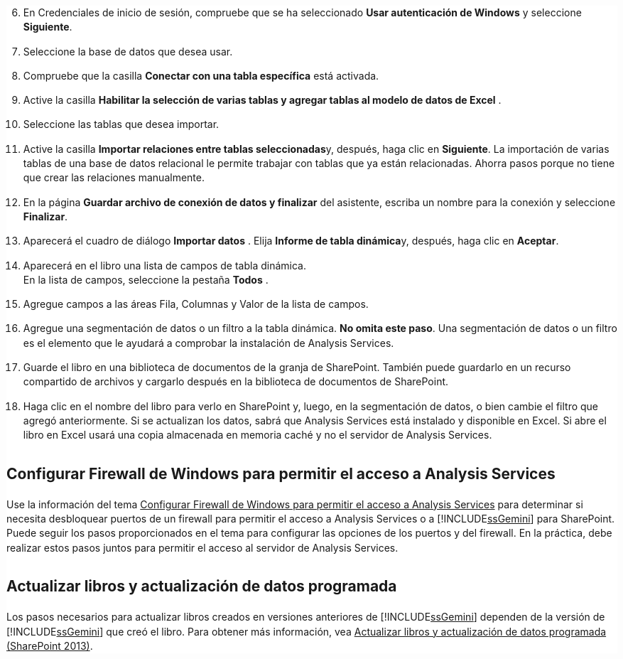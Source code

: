 6.  En Credenciales de inicio de sesión, compruebe que se ha seleccionado **Usar autenticación de Windows** y seleccione **Siguiente**.  
  
7.  Seleccione la base de datos que desea usar.  
  
8.  Compruebe que la casilla **Conectar con una tabla específica** está activada.  
  
9. Active la casilla **Habilitar la selección de varias tablas y agregar tablas al modelo de datos de Excel** .  
  
10. Seleccione las tablas que desea importar.  
  
11. Active la casilla **Importar relaciones entre tablas seleccionadas**y, después, haga clic en **Siguiente**. La importación de varias tablas de una base de datos relacional le permite trabajar con tablas que ya están relacionadas. Ahorra pasos porque no tiene que crear las relaciones manualmente.  
  
12. En la página **Guardar archivo de conexión de datos y finalizar** del asistente, escriba un nombre para la conexión y seleccione **Finalizar**.  
  
13. Aparecerá el cuadro de diálogo **Importar datos** . Elija **Informe de tabla dinámica**y, después, haga clic en **Aceptar**.  
  
14. Aparecerá en el libro una lista de campos de tabla dinámica.   
    En la lista de campos, seleccione la pestaña **Todos** .  
  
15. Agregue campos a las áreas Fila, Columnas y Valor de la lista de campos.  
  
16. Agregue una segmentación de datos o un filtro a la tabla dinámica. **No omita este paso**. Una segmentación de datos o un filtro es el elemento que le ayudará a comprobar la instalación de Analysis Services.  
  
17. Guarde el libro en una biblioteca de documentos de la granja de SharePoint. También puede guardarlo en un recurso compartido de archivos y cargarlo después en la biblioteca de documentos de SharePoint.  
  
18. Haga clic en el nombre del libro para verlo en SharePoint y, luego, en la segmentación de datos, o bien cambie el filtro que agregó anteriormente. Si se actualizan los datos, sabrá que Analysis Services está instalado y disponible en Excel. Si abre el libro en Excel usará una copia almacenada en memoria caché y no el servidor de Analysis Services.  
  
##  <a name="bkmk_firewall"></a> Configurar Firewall de Windows para permitir el acceso a Analysis Services  
 Use la información del tema [Configurar Firewall de Windows para permitir el acceso a Analysis Services](../../../analysis-services/instances/configure-the-windows-firewall-to-allow-analysis-services-access.md) para determinar si necesita desbloquear puertos de un firewall para permitir el acceso a Analysis Services o a [!INCLUDE[ssGemini](../../../includes/ssgemini-md.md)] para SharePoint. Puede seguir los pasos proporcionados en el tema para configurar las opciones de los puertos y del firewall. En la práctica, debe realizar estos pasos juntos para permitir el acceso al servidor de Analysis Services.  
  
##  <a name="bkmk_upgrade_workbook"></a> Actualizar libros y actualización de datos programada  
 Los pasos necesarios para actualizar libros creados en versiones anteriores de [!INCLUDE[ssGemini](../../../includes/ssgemini-md.md)] dependen de la versión de [!INCLUDE[ssGemini](../../../includes/ssgemini-md.md)] que creó el libro. Para obtener más información, vea [Actualizar libros y actualización de datos programada &#40;SharePoint 2013&#41;](../../../analysis-services/instances/install-windows/upgrade-workbooks-and-scheduled-data-refresh-sharepoint-2013.md).  
  